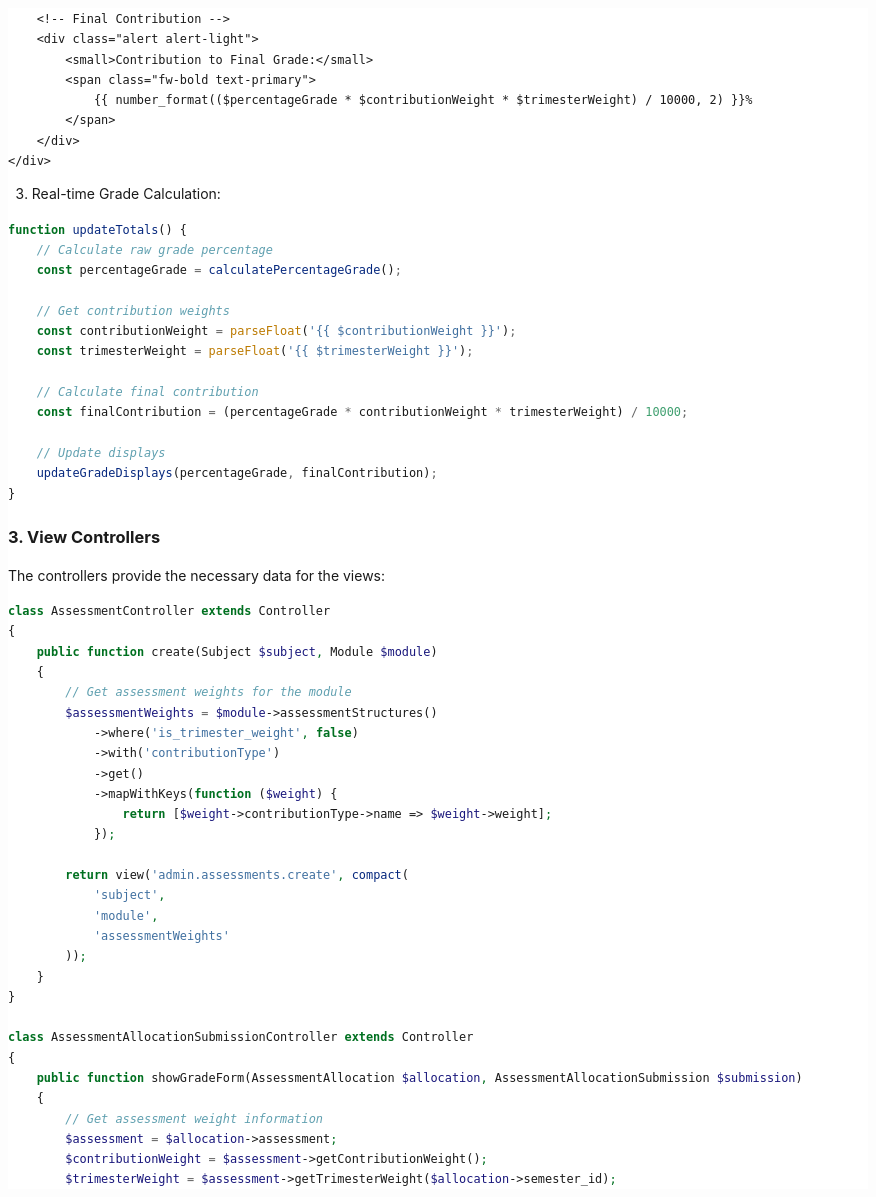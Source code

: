 ```blade
    <!-- Final Contribution -->
    <div class="alert alert-light">
        <small>Contribution to Final Grade:</small>
        <span class="fw-bold text-primary">
            {{ number_format(($percentageGrade * $contributionWeight * $trimesterWeight) / 10000, 2) }}%
        </span>
    </div>
</div>
```

3. Real-time Grade Calculation:
```javascript
function updateTotals() {
    // Calculate raw grade percentage
    const percentageGrade = calculatePercentageGrade();
    
    // Get contribution weights
    const contributionWeight = parseFloat('{{ $contributionWeight }}');
    const trimesterWeight = parseFloat('{{ $trimesterWeight }}');
    
    // Calculate final contribution
    const finalContribution = (percentageGrade * contributionWeight * trimesterWeight) / 10000;
    
    // Update displays
    updateGradeDisplays(percentageGrade, finalContribution);
}
```

### 3. View Controllers
The controllers provide the necessary data for the views:

```php
class AssessmentController extends Controller
{
    public function create(Subject $subject, Module $module)
    {
        // Get assessment weights for the module
        $assessmentWeights = $module->assessmentStructures()
            ->where('is_trimester_weight', false)
            ->with('contributionType')
            ->get()
            ->mapWithKeys(function ($weight) {
                return [$weight->contributionType->name => $weight->weight];
            });

        return view('admin.assessments.create', compact(
            'subject', 
            'module', 
            'assessmentWeights'
        ));
    }
}

class AssessmentAllocationSubmissionController extends Controller
{
    public function showGradeForm(AssessmentAllocation $allocation, AssessmentAllocationSubmission $submission)
    {
        // Get assessment weight information
        $assessment = $allocation->assessment;
        $contributionWeight = $assessment->getContributionWeight();
        $trimesterWeight = $assessment->getTrimesterWeight($allocation->semester_id);

```